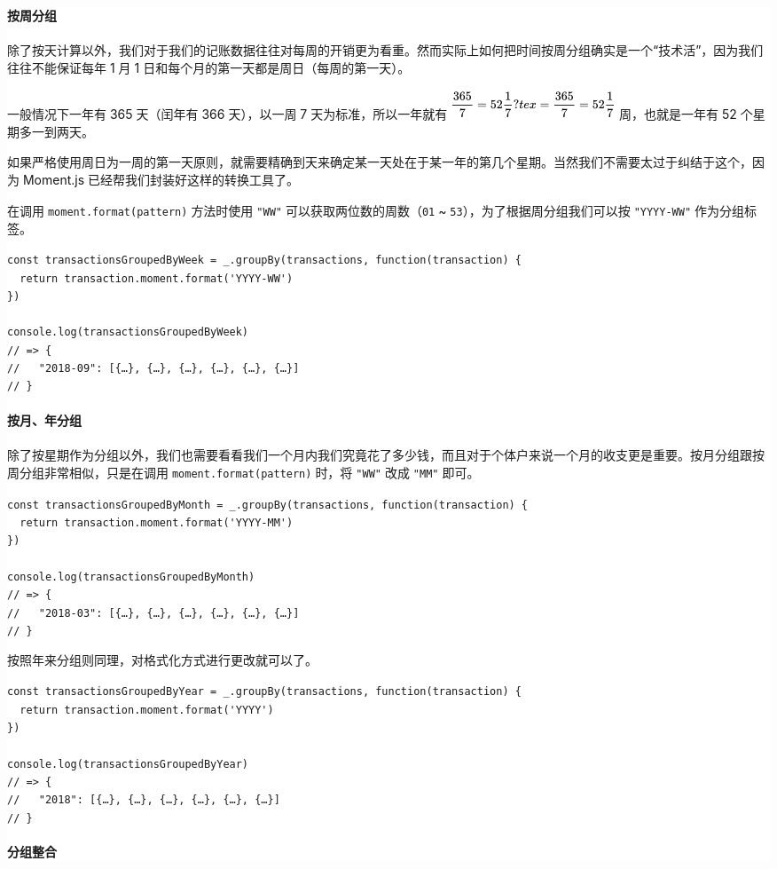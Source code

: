 #### 按周分组

除了按天计算以外，我们对于我们的记账数据往往对每周的开销更为看重。然而实际上如何把时间按周分组确实是一个“技术活”，因为我们往往不能保证每年 1 月 1 日和每个月的第一天都是周日（每周的第一天）。

一般情况下一年有 365 天（闰年有 366 天），以一周 7 天为标准，所以一年就有 ![\frac{365}{7}=52\frac{1}{7}](./images/08df770063e850460943de09977dfe4d.png) 周，也就是一年有 52 个星期多一到两天。

如果严格使用周日为一周的第一天原则，就需要精确到天来确定某一天处在于某一年的第几个星期。当然我们不需要太过于纠结于这个，因为 Moment.js 已经帮我们封装好这样的转换工具了。

在调用 `moment.format(pattern)` 方法时使用 `"WW"` 可以获取两位数的周数（`01` ~ `53`），为了根据周分组我们可以按 `"YYYY-WW"` 作为分组标签。

```
const transactionsGroupedByWeek = _.groupBy(transactions, function(transaction) {
  return transaction.moment.format('YYYY-WW')
})

console.log(transactionsGroupedByWeek)
// => {
//   "2018-09": [{…}, {…}, {…}, {…}, {…}, {…}]
// }

```

#### 按月、年分组

除了按星期作为分组以外，我们也需要看看我们一个月内我们究竟花了多少钱，而且对于个体户来说一个月的收支更是重要。按月分组跟按周分组非常相似，只是在调用 `moment.format(pattern)` 时，将 `"WW"` 改成 `"MM"` 即可。

```
const transactionsGroupedByMonth = _.groupBy(transactions, function(transaction) {
  return transaction.moment.format('YYYY-MM')
})

console.log(transactionsGroupedByMonth)
// => {
//   "2018-03": [{…}, {…}, {…}, {…}, {…}, {…}]
// }

```

按照年来分组则同理，对格式化方式进行更改就可以了。

```
const transactionsGroupedByYear = _.groupBy(transactions, function(transaction) {
  return transaction.moment.format('YYYY')
})

console.log(transactionsGroupedByYear)
// => {
//   "2018": [{…}, {…}, {…}, {…}, {…}, {…}]
// }

```

#### 分组整合
